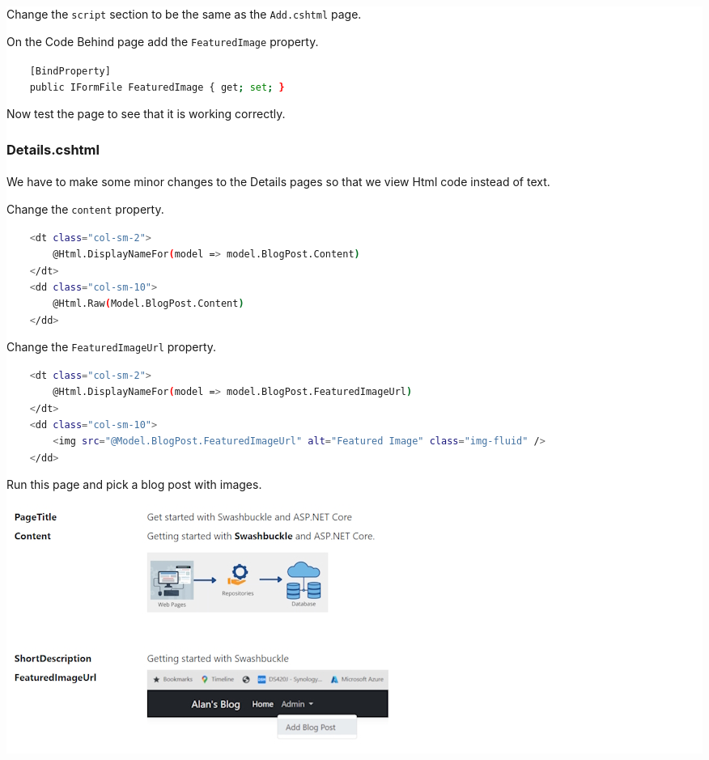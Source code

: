 Change the ``script`` section to be the same as the ``Add.cshtml`` page.

On the Code Behind page add the ``FeaturedImage`` property.

```bash
    [BindProperty]
    public IFormFile FeaturedImage { get; set; }
```

Now test the page to see that it is working correctly.

### Details.cshtml

We have to make some minor changes to the Details pages so that we view Html code instead of text.

Change the ``content`` property.

```bash
    <dt class="col-sm-2">
        @Html.DisplayNameFor(model => model.BlogPost.Content)
    </dt>
    <dd class="col-sm-10">
        @Html.Raw(Model.BlogPost.Content)
    </dd>
```

Change the ``FeaturedImageUrl`` property.

```bash
    <dt class="col-sm-2">
        @Html.DisplayNameFor(model => model.BlogPost.FeaturedImageUrl)
    </dt>
    <dd class="col-sm-10">
        <img src="@Model.BlogPost.FeaturedImageUrl" alt="Featured Image" class="img-fluid" />
    </dd>
```

Run this page and pick a blog post with images.

![Blog Pst Details](assets/images/details-page.jpg "Blog Pst Details")
